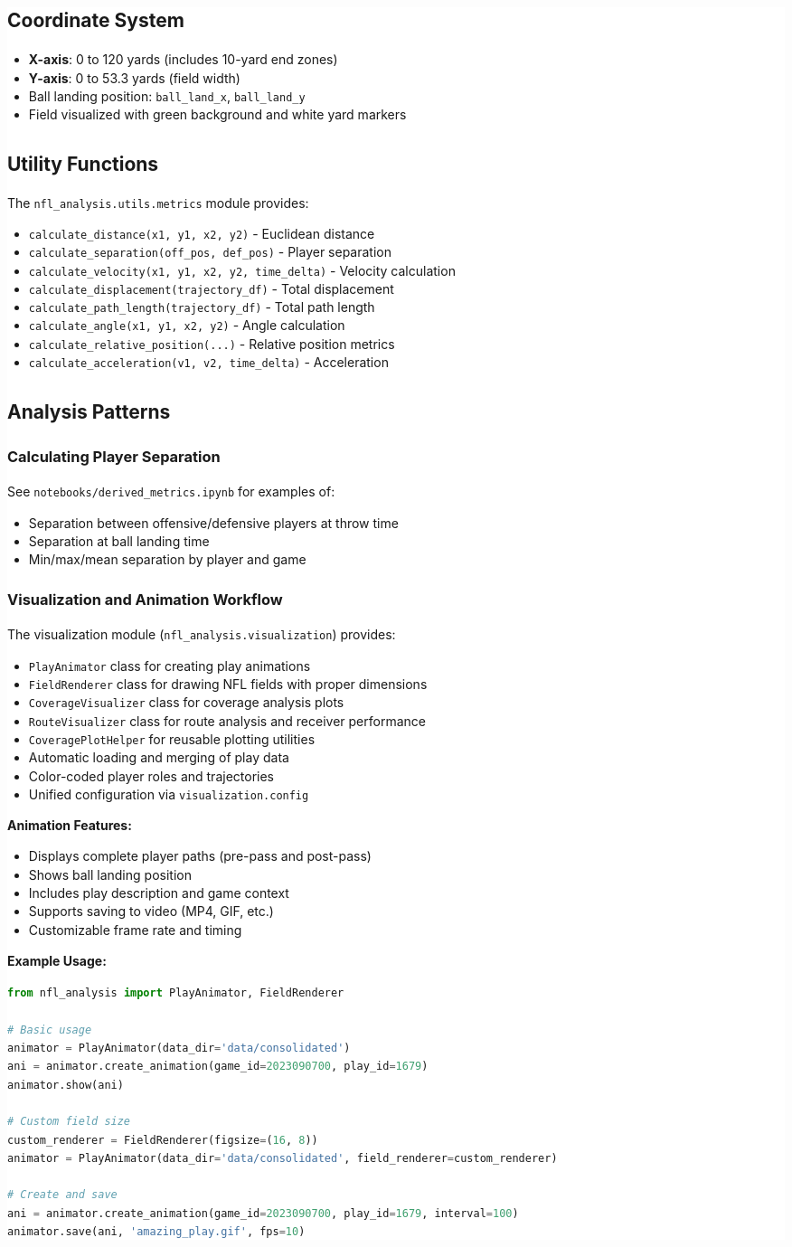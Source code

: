 ## Coordinate System

- **X-axis**: 0 to 120 yards (includes 10-yard end zones)
- **Y-axis**: 0 to 53.3 yards (field width)
- Ball landing position: `ball_land_x`, `ball_land_y`
- Field visualized with green background and white yard markers

## Utility Functions

The `nfl_analysis.utils.metrics` module provides:
- `calculate_distance(x1, y1, x2, y2)` - Euclidean distance
- `calculate_separation(off_pos, def_pos)` - Player separation
- `calculate_velocity(x1, y1, x2, y2, time_delta)` - Velocity calculation
- `calculate_displacement(trajectory_df)` - Total displacement
- `calculate_path_length(trajectory_df)` - Total path length
- `calculate_angle(x1, y1, x2, y2)` - Angle calculation
- `calculate_relative_position(...)` - Relative position metrics
- `calculate_acceleration(v1, v2, time_delta)` - Acceleration

## Analysis Patterns

### Calculating Player Separation
See `notebooks/derived_metrics.ipynb` for examples of:
- Separation between offensive/defensive players at throw time
- Separation at ball landing time
- Min/max/mean separation by player and game

### Visualization and Animation Workflow
The visualization module (`nfl_analysis.visualization`) provides:
- `PlayAnimator` class for creating play animations
- `FieldRenderer` class for drawing NFL fields with proper dimensions
- `CoverageVisualizer` class for coverage analysis plots
- `RouteVisualizer` class for route analysis and receiver performance
- `CoveragePlotHelper` for reusable plotting utilities
- Automatic loading and merging of play data
- Color-coded player roles and trajectories
- Unified configuration via `visualization.config`

**Animation Features:**
- Displays complete player paths (pre-pass and post-pass)
- Shows ball landing position
- Includes play description and game context
- Supports saving to video (MP4, GIF, etc.)
- Customizable frame rate and timing

**Example Usage:**
```python
from nfl_analysis import PlayAnimator, FieldRenderer

# Basic usage
animator = PlayAnimator(data_dir='data/consolidated')
ani = animator.create_animation(game_id=2023090700, play_id=1679)
animator.show(ani)

# Custom field size
custom_renderer = FieldRenderer(figsize=(16, 8))
animator = PlayAnimator(data_dir='data/consolidated', field_renderer=custom_renderer)

# Create and save
ani = animator.create_animation(game_id=2023090700, play_id=1679, interval=100)
animator.save(ani, 'amazing_play.gif', fps=10)
```
